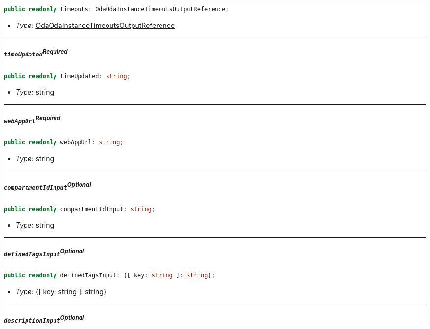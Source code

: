 ```typescript
public readonly timeouts: OdaOdaInstanceTimeoutsOutputReference;
```

- *Type:* <a href="#rhizo-co-terraform-provider-oci.odaOdaInstance.OdaOdaInstanceTimeoutsOutputReference">OdaOdaInstanceTimeoutsOutputReference</a>

---

##### `timeUpdated`<sup>Required</sup> <a name="timeUpdated" id="rhizo-co-terraform-provider-oci.odaOdaInstance.OdaOdaInstance.property.timeUpdated"></a>

```typescript
public readonly timeUpdated: string;
```

- *Type:* string

---

##### `webAppUrl`<sup>Required</sup> <a name="webAppUrl" id="rhizo-co-terraform-provider-oci.odaOdaInstance.OdaOdaInstance.property.webAppUrl"></a>

```typescript
public readonly webAppUrl: string;
```

- *Type:* string

---

##### `compartmentIdInput`<sup>Optional</sup> <a name="compartmentIdInput" id="rhizo-co-terraform-provider-oci.odaOdaInstance.OdaOdaInstance.property.compartmentIdInput"></a>

```typescript
public readonly compartmentIdInput: string;
```

- *Type:* string

---

##### `definedTagsInput`<sup>Optional</sup> <a name="definedTagsInput" id="rhizo-co-terraform-provider-oci.odaOdaInstance.OdaOdaInstance.property.definedTagsInput"></a>

```typescript
public readonly definedTagsInput: {[ key: string ]: string};
```

- *Type:* {[ key: string ]: string}

---

##### `descriptionInput`<sup>Optional</sup> <a name="descriptionInput" id="rhizo-co-terraform-provider-oci.odaOdaInstance.OdaOdaInstance.property.descriptionInput"></a>
